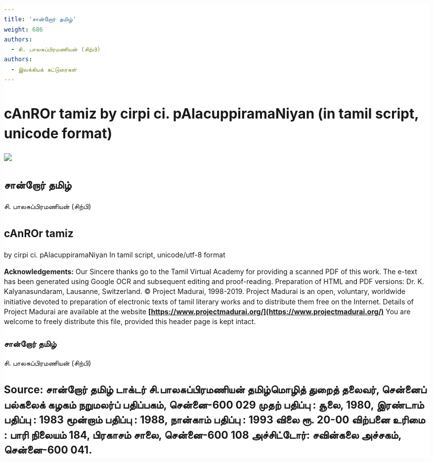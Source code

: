 ```yaml
---
title: 'சான்றோர் தமிழ்'
weight: 686
authors:
  - சி. பாலசுப்பிரமணியன் (சிற்பி)
authors:
  - இலக்கியக் கட்டுரைகள்
---
```


# cAnROr tamiz by cirpi ci. pAlacuppiramaNiyan (in tamil script, unicode format)

![](https://www.projectmadurai.org/pm_etexts/utf8/pmdr0.gif)

## சான்றோர் தமிழ்
சி. பாலசுப்பிரமணியன் (சிற்பி)

## cAnROr tamiz
by cirpi ci. pAlacuppiramaNiyan
In tamil script, unicode/utf-8 format

**Acknowledgements:**
Our Sincere thanks go to the Tamil Virtual Academy for providing a scanned PDF of this work.
The e-text has been generated using Google OCR and subsequent editing and proof-reading.
Preparation of HTML and PDF versions: Dr. K. Kalyanasundaram, Lausanne, Switzerland.
© Project Madurai, 1998-2019.
Project Madurai is an open, voluntary, worldwide initiative devoted to preparation
of electronic texts of tamil literary works and to distribute them free on the Internet.
Details of Project Madurai are available at the website
**[https://www.projectmadurai.org/](https://www.projectmadurai.org/)**
You are welcome to freely distribute this file, provided this header page is kept intact.

### சான்றோர் தமிழ்
சி. பாலசுப்பிரமணியன் (சிற்பி)

**Source:**
சான்றோர் தமிழ்
டாக்டர் சி.பாலசுப்பிரமணியன்
தமிழ்மொழித் துறைத் தலைவர், சென்னைப் பல்கலைக் கழகம்
நறுமலர்ப் பதிப்பகம், சென்னை-600 029
முதற் பதிப்பு : சூலை, 1980, இரண்டாம் பதிப்பு : 1983
மூன்றாம் பதிப்பு : 1988, நான்காம் பதிப்பு : 1993
விலை ரூ. 20-00
விற்பனை உரிமை : பாரி நிலையம்
184, பிரகாசம் சாலை, சென்னை-600 108
அச்சிட்டோர்: சவின்கலை அச்சகம், சென்னை-600 041.
-------------

